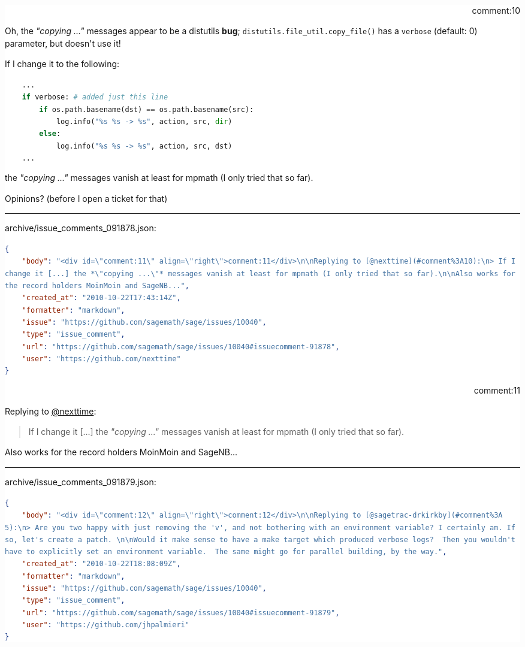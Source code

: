 <div id="comment:10" align="right">comment:10</div>

Oh, the *"copying ..."* messages appear to be a distutils **bug**; `distutils.file_util.copy_file()` has a `verbose` (default: 0) parameter, but doesn't use it!

If I change it to the following:

```python
    ...
    if verbose: # added just this line
        if os.path.basename(dst) == os.path.basename(src):
            log.info("%s %s -> %s", action, src, dir)
        else:
            log.info("%s %s -> %s", action, src, dst)
    ...
```
the *"copying ..."* messages vanish at least for mpmath (I only tried that so far).

Opinions? (before I open a ticket for that)



---

archive/issue_comments_091878.json:
```json
{
    "body": "<div id=\"comment:11\" align=\"right\">comment:11</div>\n\nReplying to [@nexttime](#comment%3A10):\n> If I change it [...] the *\"copying ...\"* messages vanish at least for mpmath (I only tried that so far).\n\nAlso works for the record holders MoinMoin and SageNB...",
    "created_at": "2010-10-22T17:43:14Z",
    "formatter": "markdown",
    "issue": "https://github.com/sagemath/sage/issues/10040",
    "type": "issue_comment",
    "url": "https://github.com/sagemath/sage/issues/10040#issuecomment-91878",
    "user": "https://github.com/nexttime"
}
```

<div id="comment:11" align="right">comment:11</div>

Replying to [@nexttime](#comment%3A10):
> If I change it [...] the *"copying ..."* messages vanish at least for mpmath (I only tried that so far).

Also works for the record holders MoinMoin and SageNB...



---

archive/issue_comments_091879.json:
```json
{
    "body": "<div id=\"comment:12\" align=\"right\">comment:12</div>\n\nReplying to [@sagetrac-drkirkby](#comment%3A5):\n> Are you two happy with just removing the 'v', and not bothering with an environment variable? I certainly am. If so, let's create a patch. \n\nWould it make sense to have a make target which produced verbose logs?  Then you wouldn't have to explicitly set an environment variable.  The same might go for parallel building, by the way.",
    "created_at": "2010-10-22T18:08:09Z",
    "formatter": "markdown",
    "issue": "https://github.com/sagemath/sage/issues/10040",
    "type": "issue_comment",
    "url": "https://github.com/sagemath/sage/issues/10040#issuecomment-91879",
    "user": "https://github.com/jhpalmieri"
}
```
